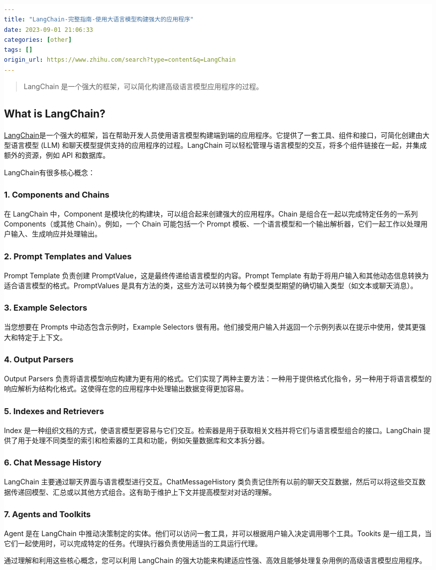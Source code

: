 ```yaml
---
title: "LangChain-完整指南-使用大语言模型构建强大的应用程序"
date: 2023-09-01 21:06:33
categories: [other]
tags: []
origin_url: https://www.zhihu.com/search?type=content&q=LangChain
---
```

> LangChain 是一个强大的框架，可以简化构建高级语言模型应用程序的过程。

What is LangChain?
------------------

[LangChain](https://docs.langchain.com/docs/)是一个强大的框架，旨在帮助开发人员使用语言模型构建端到端的应用程序。它提供了一套工具、组件和接口，可简化创建由大型语言模型 (LLM) 和聊天模型提供支持的应用程序的过程。LangChain 可以轻松管理与语言模型的交互，将多个组件链接在一起，并集成额外的资源，例如 API 和数据库。

LangChain有很多核心概念：

### 1\. Components and Chains

在 LangChain 中，Component 是模块化的构建块，可以组合起来创建强大的应用程序。Chain 是组合在一起以完成特定任务的一系列 Components（或其他 Chain）。例如，一个 Chain 可能包括一个 Prompt 模板、一个语言模型和一个输出解析器，它们一起工作以处理用户输入、生成响应并处理输出。

### 2\. Prompt Templates and Values

Prompt Template 负责创建 PromptValue，这是最终传递给语言模型的内容。Prompt Template 有助于将用户输入和其他动态信息转换为适合语言模型的格式。PromptValues 是具有方法的类，这些方法可以转换为每个模型类型期望的确切输入类型（如文本或聊天消息）。

### 3\. Example Selectors

当您想要在 Prompts 中动态包含示例时，Example Selectors 很有用。他们接受用户输入并返回一个示例列表以在提示中使用，使其更强大和特定于上下文。

### 4\. Output Parsers

Output Parsers 负责将语言模型响应构建为更有用的格式。它们实现了两种主要方法：一种用于提供格式化指令，另一种用于将语言模型的响应解析为结构化格式。这使得在您的应用程序中处理输出数据变得更加容易。

### 5\. Indexes and Retrievers

Index 是一种组织文档的方式，使语言模型更容易与它们交互。检索器是用于获取相关文档并将它们与语言模型组合的接口。LangChain 提供了用于处理不同类型的索引和检索器的工具和功能，例如矢量数据库和文本拆分器。

### 6\. Chat Message History

LangChain 主要通过聊天界面与语言模型进行交互。ChatMessageHistory 类负责记住所有以前的聊天交互数据，然后可以将这些交互数据传递回模型、汇总或以其他方式组合。这有助于维护上下文并提高模型对对话的理解。

### 7\. Agents and Toolkits

Agent 是在 LangChain 中推动决策制定的实体。他们可以访问一套工具，并可以根据用户输入决定调用哪个工具。Tookits 是一组工具，当它们一起使用时，可以完成特定的任务。代理执行器负责使用适当的工具运行代理。

通过理解和利用这些核心概念，您可以利用 LangChain 的强大功能来构建适应性强、高效且能够处理复杂用例的高级语言模型应用程序。
